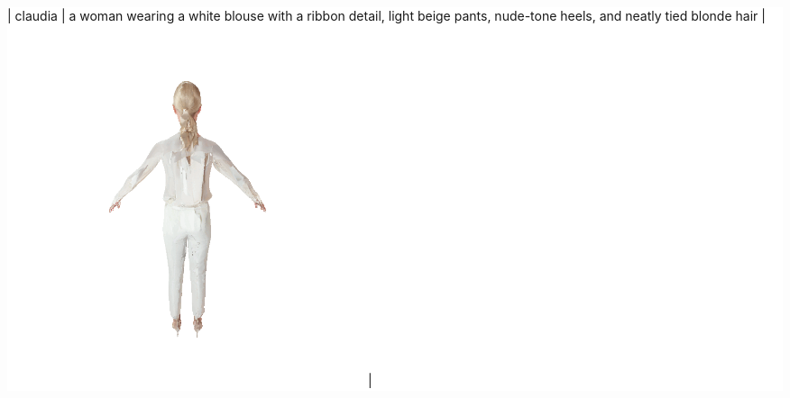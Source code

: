 | claudia | a woman wearing a white blouse with a ribbon detail, light beige pants, nude-tone heels, and neatly tied blonde hair |<img src="docs/GIF/claudia/claudia.gif" width="400" autoplay loop>|